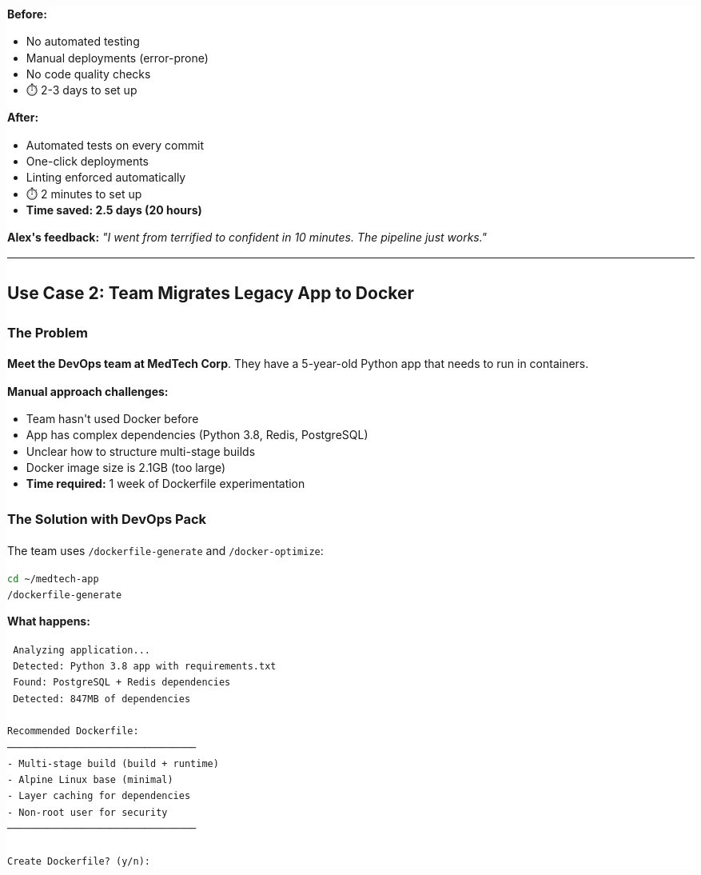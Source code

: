 **Before:**
-  No automated testing
-  Manual deployments (error-prone)
-  No code quality checks
- ⏱️ 2-3 days to set up

**After:**
-  Automated tests on every commit
-  One-click deployments
-  Linting enforced automatically
- ⏱️ 2 minutes to set up
-  **Time saved: 2.5 days (20 hours)**

**Alex's feedback:** *"I went from terrified to confident in 10 minutes. The pipeline just works."*

---

## Use Case 2: Team Migrates Legacy App to Docker

### The Problem

**Meet the DevOps team at MedTech Corp**. They have a 5-year-old Python app that needs to run in containers.

**Manual approach challenges:**
- Team hasn't used Docker before
- App has complex dependencies (Python 3.8, Redis, PostgreSQL)
- Unclear how to structure multi-stage builds
- Docker image size is 2.1GB (too large)
- **Time required:** 1 week of Dockerfile experimentation

### The Solution with DevOps Pack

The team uses `/dockerfile-generate` and `/docker-optimize`:

```bash
cd ~/medtech-app
/dockerfile-generate
```

**What happens:**
```
 Analyzing application...
 Detected: Python 3.8 app with requirements.txt
 Found: PostgreSQL + Redis dependencies
 Detected: 847MB of dependencies

Recommended Dockerfile:
─────────────────────────────────
- Multi-stage build (build + runtime)
- Alpine Linux base (minimal)
- Layer caching for dependencies
- Non-root user for security
─────────────────────────────────

Create Dockerfile? (y/n):
```
